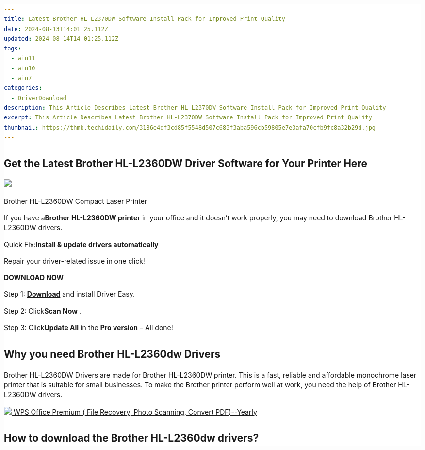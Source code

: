 ```yaml
---
title: Latest Brother HL-L2370DW Software Install Pack for Improved Print Quality
date: 2024-08-13T14:01:25.112Z
updated: 2024-08-14T14:01:25.112Z
tags:
  - win11
  - win10
  - win7
categories:
  - DriverDownload
description: This Article Describes Latest Brother HL-L2370DW Software Install Pack for Improved Print Quality
excerpt: This Article Describes Latest Brother HL-L2370DW Software Install Pack for Improved Print Quality
thumbnail: https://thmb.techidaily.com/3186e4df3cd85f5548d507c683f3aba596cb59805e7e3afa70cfb9fc8a32b29d.jpg
---
```


## Get the Latest Brother HL-L2360DW Driver Software for Your Printer Here

![](https://images.drivereasy.com/wp-content/uploads/2019/06/HLL2360DW_front-1.png)

 Brother HL-L2360DW Compact Laser Printer

 If you have a**Brother HL-L2360DW printer** in your office and it doesn’t work properly, you may need to download Brother HL-L2360DW drivers.

 Quick Fix:**Install & update drivers automatically**

 Repair your driver-related issue in one click!

[**DOWNLOAD NOW**](https://tools.techidaily.com/drivereasy/download/)

 Step 1: **[Download](https://tools.techidaily.com/drivereasy/download/)**  and install Driver Easy.

 Step 2: Click**Scan Now** .

 Step 3: Click**Update All** in the **[Pro version](https://tools.techidaily.com/drivereasy/download/)**  – All done!

## Why you need Brother HL-L2360dw Drivers

 Brother HL-L2360DW Drivers are made for Brother HL-L2360DW printer. This is a fast, reliable and affordable monochrome laser printer that is suitable for small businesses. To make the Brother printer perform well at work, you need the help of Brother HL-L2360DW drivers.


<a href="https://secure.2checkout.com/order/checkout.php?PRODS=38729081&QTY=1&AFFILIATE=108875&CART=1"><img src="https://website-prod.cache.wpscdn.com/img/wps-spreadsheet-free-excel-editor-online-offline-1x.93e269d.png" border="0">
WPS Office Premium ( File Recovery, Photo Scanning, Convert PDF)--Yearly</a>

## How to download the Brother HL-L2360dw drivers?
